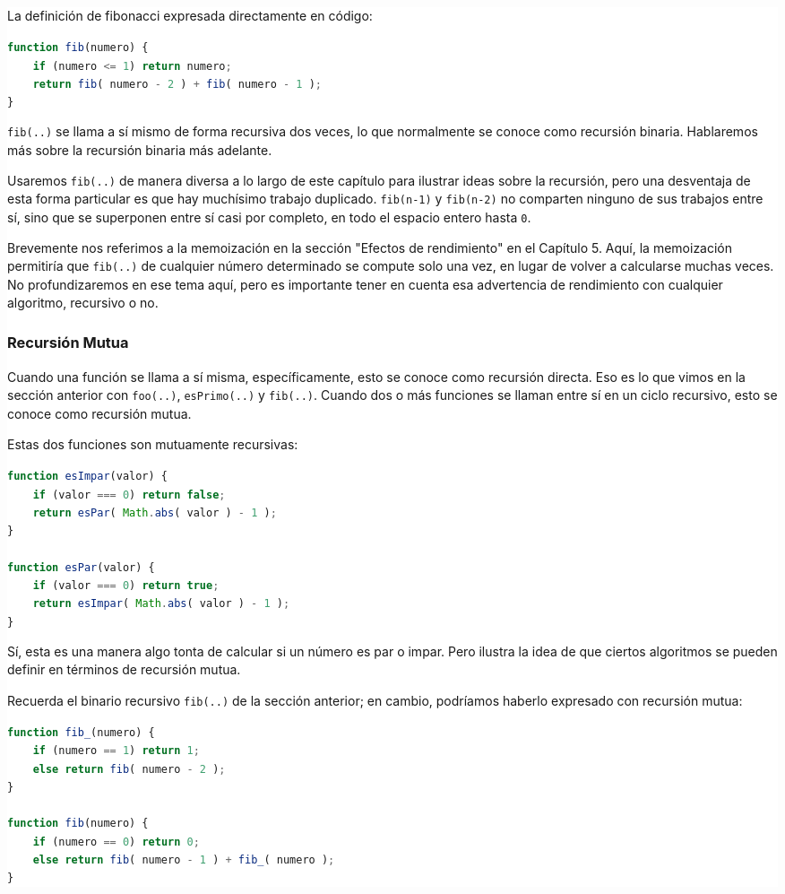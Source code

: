 La definición de fibonacci expresada directamente en código:

```js
function fib(numero) {
    if (numero <= 1) return numero;
    return fib( numero - 2 ) + fib( numero - 1 );
}
```

`fib(..)` se llama a sí mismo de forma recursiva dos veces, lo que normalmente se conoce como recursión binaria. Hablaremos más sobre la recursión binaria más adelante.

Usaremos `fib(..)` de manera diversa a lo largo de este capítulo para ilustrar ideas sobre la recursión, pero una desventaja de esta forma particular es que hay muchísimo trabajo duplicado. `fib(n-1)` y `fib(n-2)` no comparten ninguno de sus trabajos entre sí, sino que se superponen entre sí casi por completo, en todo el espacio entero hasta `0`.

Brevemente nos referimos a la memoización en la sección "Efectos de rendimiento" en el Capítulo 5. Aquí, la memoización permitiría que `fib(..)` de cualquier número determinado se compute solo una vez, en lugar de volver a calcularse muchas veces. No profundizaremos en ese tema aquí, pero es importante tener en cuenta esa advertencia de rendimiento con cualquier algoritmo, recursivo o no.

### Recursión Mutua

Cuando una función se llama a sí misma, específicamente, esto se conoce como recursión directa. Eso es lo que vimos en la sección anterior con `foo(..)`, `esPrimo(..)` y `fib(..)`. Cuando dos o más funciones se llaman entre sí en un ciclo recursivo, esto se conoce como recursión mutua.

Estas dos funciones son mutuamente recursivas:

```js
function esImpar(valor) {
    if (valor === 0) return false;
    return esPar( Math.abs( valor ) - 1 );
}

function esPar(valor) {
    if (valor === 0) return true;
    return esImpar( Math.abs( valor ) - 1 );
}
```

Sí, esta es una manera algo tonta de calcular si un número es par o impar. Pero ilustra la idea de que ciertos algoritmos se pueden definir en términos de recursión mutua.

Recuerda el binario recursivo `fib(..)` de la sección anterior; en cambio, podríamos haberlo expresado con recursión mutua:

```js
function fib_(numero) {
    if (numero == 1) return 1;
    else return fib( numero - 2 );
}

function fib(numero) {
    if (numero == 0) return 0;
    else return fib( numero - 1 ) + fib_( numero );
}
```
